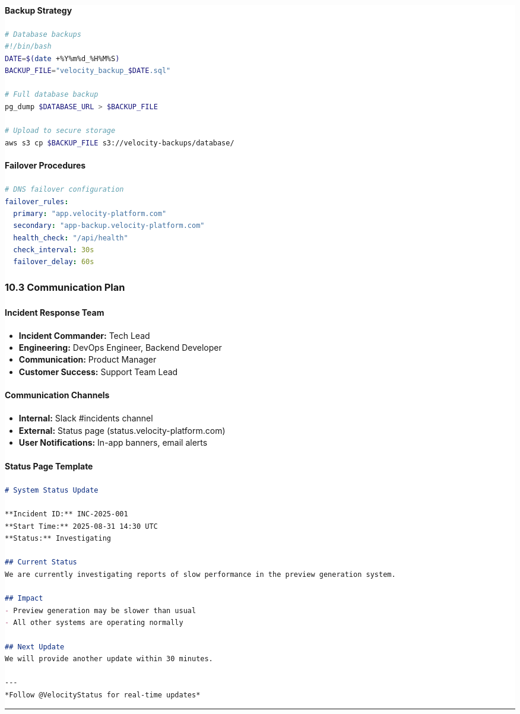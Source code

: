 #### **Backup Strategy**
```bash
# Database backups
#!/bin/bash
DATE=$(date +%Y%m%d_%H%M%S)
BACKUP_FILE="velocity_backup_$DATE.sql"

# Full database backup
pg_dump $DATABASE_URL > $BACKUP_FILE

# Upload to secure storage
aws s3 cp $BACKUP_FILE s3://velocity-backups/database/
```

#### **Failover Procedures**
```yaml
# DNS failover configuration
failover_rules:
  primary: "app.velocity-platform.com"
  secondary: "app-backup.velocity-platform.com"
  health_check: "/api/health"
  check_interval: 30s
  failover_delay: 60s
```

### 10.3 Communication Plan

#### **Incident Response Team**
- **Incident Commander:** Tech Lead
- **Engineering:** DevOps Engineer, Backend Developer
- **Communication:** Product Manager
- **Customer Success:** Support Team Lead

#### **Communication Channels**
- **Internal:** Slack #incidents channel
- **External:** Status page (status.velocity-platform.com)
- **User Notifications:** In-app banners, email alerts

#### **Status Page Template**
```markdown
# System Status Update

**Incident ID:** INC-2025-001
**Start Time:** 2025-08-31 14:30 UTC
**Status:** Investigating

## Current Status
We are currently investigating reports of slow performance in the preview generation system.

## Impact
- Preview generation may be slower than usual
- All other systems are operating normally

## Next Update
We will provide another update within 30 minutes.

---
*Follow @VelocityStatus for real-time updates*
```

---